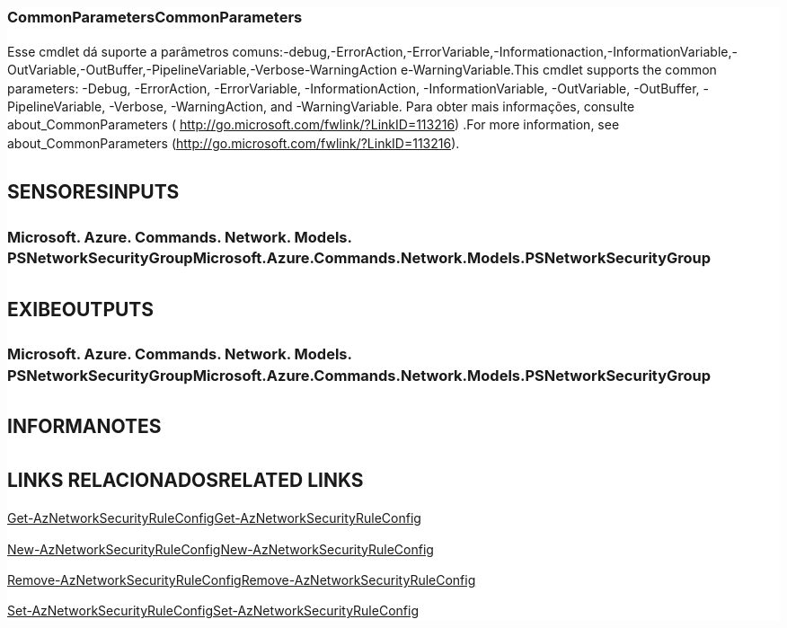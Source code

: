 ### <span data-ttu-id="4589d-181">CommonParameters</span><span class="sxs-lookup"><span data-stu-id="4589d-181">CommonParameters</span></span>
<span data-ttu-id="4589d-182">Esse cmdlet dá suporte a parâmetros comuns:-debug,-ErrorAction,-ErrorVariable,-Informationaction,-InformationVariable,-OutVariable,-OutBuffer,-PipelineVariable,-Verbose-WarningAction e-WarningVariable.</span><span class="sxs-lookup"><span data-stu-id="4589d-182">This cmdlet supports the common parameters: -Debug, -ErrorAction, -ErrorVariable, -InformationAction, -InformationVariable, -OutVariable, -OutBuffer, -PipelineVariable, -Verbose, -WarningAction, and -WarningVariable.</span></span> <span data-ttu-id="4589d-183">Para obter mais informações, consulte about_CommonParameters ( http://go.microsoft.com/fwlink/?LinkID=113216) .</span><span class="sxs-lookup"><span data-stu-id="4589d-183">For more information, see about_CommonParameters (http://go.microsoft.com/fwlink/?LinkID=113216).</span></span>

## <span data-ttu-id="4589d-184">SENSORES</span><span class="sxs-lookup"><span data-stu-id="4589d-184">INPUTS</span></span>

### <span data-ttu-id="4589d-185">Microsoft. Azure. Commands. Network. Models. PSNetworkSecurityGroup</span><span class="sxs-lookup"><span data-stu-id="4589d-185">Microsoft.Azure.Commands.Network.Models.PSNetworkSecurityGroup</span></span>

## <span data-ttu-id="4589d-186">EXIBE</span><span class="sxs-lookup"><span data-stu-id="4589d-186">OUTPUTS</span></span>

### <span data-ttu-id="4589d-187">Microsoft. Azure. Commands. Network. Models. PSNetworkSecurityGroup</span><span class="sxs-lookup"><span data-stu-id="4589d-187">Microsoft.Azure.Commands.Network.Models.PSNetworkSecurityGroup</span></span>

## <span data-ttu-id="4589d-188">INFORMA</span><span class="sxs-lookup"><span data-stu-id="4589d-188">NOTES</span></span>

## <span data-ttu-id="4589d-189">LINKS RELACIONADOS</span><span class="sxs-lookup"><span data-stu-id="4589d-189">RELATED LINKS</span></span>

[<span data-ttu-id="4589d-190">Get-AzNetworkSecurityRuleConfig</span><span class="sxs-lookup"><span data-stu-id="4589d-190">Get-AzNetworkSecurityRuleConfig</span></span>](./Get-AzNetworkSecurityRuleConfig.md)

[<span data-ttu-id="4589d-191">New-AzNetworkSecurityRuleConfig</span><span class="sxs-lookup"><span data-stu-id="4589d-191">New-AzNetworkSecurityRuleConfig</span></span>](./New-AzNetworkSecurityRuleConfig.md)

[<span data-ttu-id="4589d-192">Remove-AzNetworkSecurityRuleConfig</span><span class="sxs-lookup"><span data-stu-id="4589d-192">Remove-AzNetworkSecurityRuleConfig</span></span>](./Remove-AzNetworkSecurityRuleConfig.md)

[<span data-ttu-id="4589d-193">Set-AzNetworkSecurityRuleConfig</span><span class="sxs-lookup"><span data-stu-id="4589d-193">Set-AzNetworkSecurityRuleConfig</span></span>](./Set-AzNetworkSecurityRuleConfig.md)


